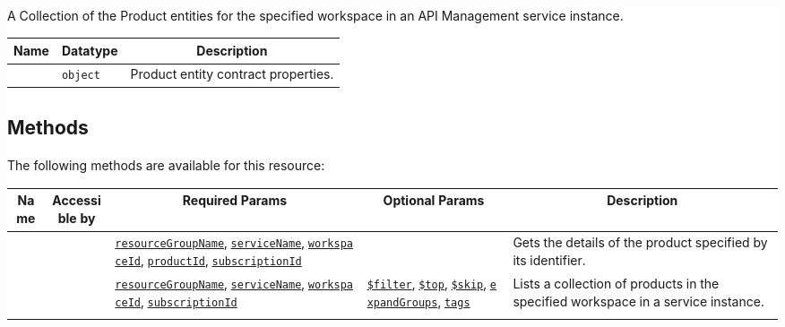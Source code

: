 A Collection of the Product entities for the specified workspace in an API Management service instance.

<table>
<thead>
    <tr>
    <th>Name</th>
    <th>Datatype</th>
    <th>Description</th>
    </tr>
</thead>
<tbody>
<tr>
    <td><CopyableCode code="properties" /></td>
    <td><code>object</code></td>
    <td>Product entity contract properties.</td>
</tr>
</tbody>
</table>
</TabItem>
</Tabs>

## Methods

The following methods are available for this resource:

<table>
<thead>
    <tr>
    <th>Name</th>
    <th>Accessible by</th>
    <th>Required Params</th>
    <th>Optional Params</th>
    <th>Description</th>
    </tr>
</thead>
<tbody>
<tr>
    <td><a href="#get"><CopyableCode code="get" /></a></td>
    <td><CopyableCode code="select" /></td>
    <td><a href="#parameter-resourceGroupName"><code>resourceGroupName</code></a>, <a href="#parameter-serviceName"><code>serviceName</code></a>, <a href="#parameter-workspaceId"><code>workspaceId</code></a>, <a href="#parameter-productId"><code>productId</code></a>, <a href="#parameter-subscriptionId"><code>subscriptionId</code></a></td>
    <td></td>
    <td>Gets the details of the product specified by its identifier.</td>
</tr>
<tr>
    <td><a href="#list_by_service"><CopyableCode code="list_by_service" /></a></td>
    <td><CopyableCode code="select" /></td>
    <td><a href="#parameter-resourceGroupName"><code>resourceGroupName</code></a>, <a href="#parameter-serviceName"><code>serviceName</code></a>, <a href="#parameter-workspaceId"><code>workspaceId</code></a>, <a href="#parameter-subscriptionId"><code>subscriptionId</code></a></td>
    <td><a href="#parameter-$filter"><code>$filter</code></a>, <a href="#parameter-$top"><code>$top</code></a>, <a href="#parameter-$skip"><code>$skip</code></a>, <a href="#parameter-expandGroups"><code>expandGroups</code></a>, <a href="#parameter-tags"><code>tags</code></a></td>
    <td>Lists a collection of products in the specified workspace in a service instance.</td>
</tr>
<tr>
    <td><a href="#create_or_update"><CopyableCode code="create_or_update" /></a></td>
    <td><CopyableCode code="insert" /></td>